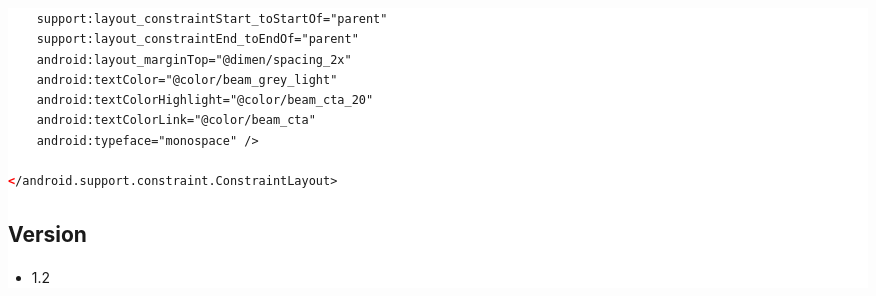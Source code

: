 ```xml
    support:layout_constraintStart_toStartOf="parent"
    support:layout_constraintEnd_toEndOf="parent"
    android:layout_marginTop="@dimen/spacing_2x"
    android:textColor="@color/beam_grey_light"
    android:textColorHighlight="@color/beam_cta_20"
    android:textColorLink="@color/beam_cta"
    android:typeface="monospace" />

</android.support.constraint.ConstraintLayout>
```




## Version
* 1.2
